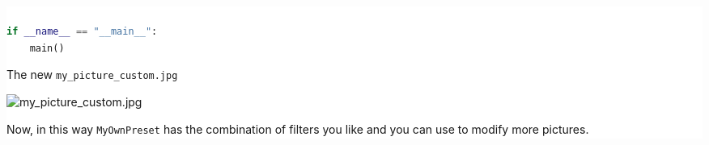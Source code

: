 ```python

if __name__ == "__main__":
    main()
```

The new `my_picture_custom.jpg`

<img alt="my_picture_custom.jpg" src="examples/img/my_picture_custom.jpg" width="400" height="500">

Now, in this way `MyOwnPreset` has the combination of filters you like and you can use to modify more pictures.